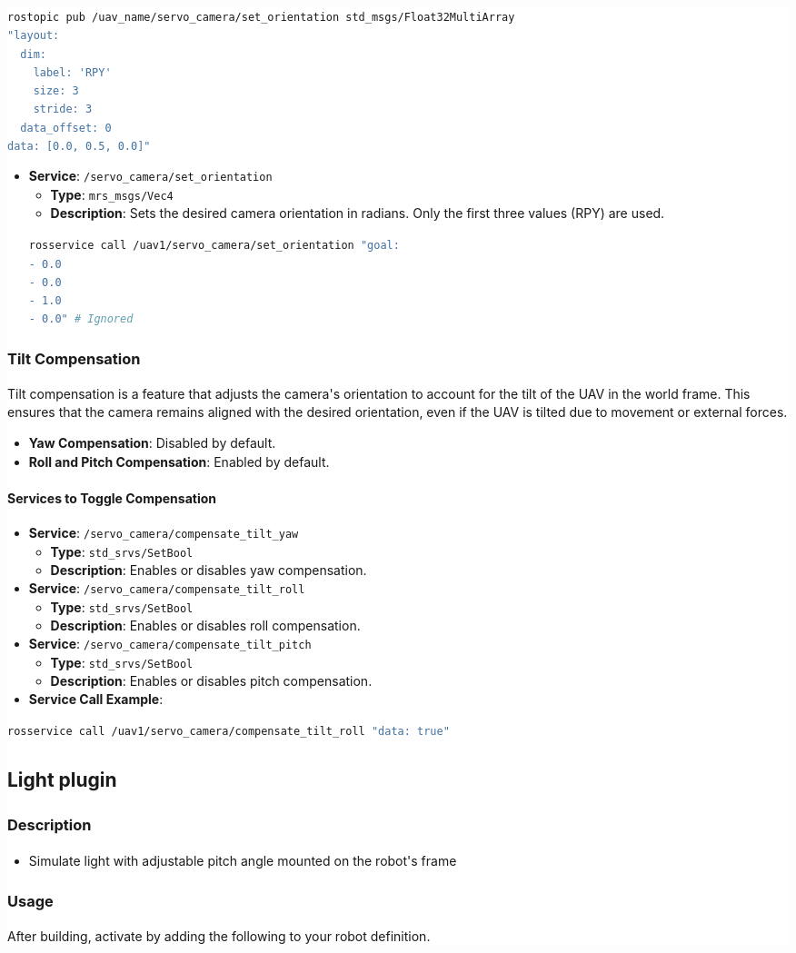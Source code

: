   ```sh
  rostopic pub /uav_name/servo_camera/set_orientation std_msgs/Float32MultiArray 
  "layout:
    dim:
      label: 'RPY'
      size: 3
      stride: 3
    data_offset: 0
  data: [0.0, 0.5, 0.0]"
  ```

- **Service**: `/servo_camera/set_orientation`
  - **Type**: `mrs_msgs/Vec4`
  - **Description**: Sets the desired camera orientation in radians. Only the first three values (RPY) are used.
  ```sh
  rosservice call /uav1/servo_camera/set_orientation "goal:
  - 0.0
  - 0.0
  - 1.0
  - 0.0" # Ignored
  ```

### Tilt Compensation
Tilt compensation is a feature that adjusts the camera's orientation to account for the tilt of the UAV in the world frame. This ensures that the camera remains aligned with the desired orientation, even if the UAV is tilted due to movement or external forces. 

- **Yaw Compensation**: Disabled by default.
- **Roll and Pitch Compensation**: Enabled by default.

#### Services to Toggle Compensation
- **Service**: `/servo_camera/compensate_tilt_yaw`
  - **Type**: `std_srvs/SetBool`
  - **Description**: Enables or disables yaw compensation.
- **Service**: `/servo_camera/compensate_tilt_roll`
  - **Type**: `std_srvs/SetBool`
  - **Description**: Enables or disables roll compensation.
- **Service**: `/servo_camera/compensate_tilt_pitch`
  - **Type**: `std_srvs/SetBool`
  - **Description**: Enables or disables pitch compensation.
- **Service Call Example**:
```sh
rosservice call /uav1/servo_camera/compensate_tilt_roll "data: true"
```

## Light plugin

### Description
- Simulate light with adjustable pitch angle mounted on the robot's frame

### Usage
After building, activate by adding the following to your robot definition.

